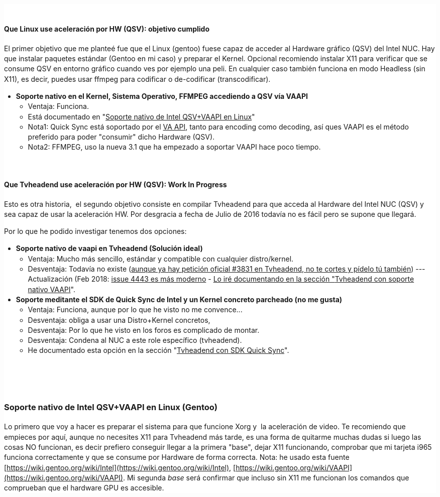 

#### **Que Linux use aceleración por HW (QSV): objetivo cumplido**

El primer objetivo que me planteé fue que el Linux (gentoo) fuese capaz de acceder al Hardware gráfico (QSV) del Intel NUC. Hay que instalar paquetes estándar (Gentoo en mi caso) y preparar el Kernel. Opcional recomiendo instalar X11 para verificar que se consume QSV en entorno gráfico cuando ves por ejemplo una peli. En cualquier caso también funciona en modo Headless (sin X11), es decir, puedes usar ffmpeg para codificar o de-codificar (transcodificar).

- **Soporte nativo en el Kernel, Sistema Operativo, FFMPEG accediendo a QSV vía VAAPI**
    - Ventaja: Funciona.
    - Está documentado en "[Soporte nativo de Intel QSV+VAAPI en Linux](https://www.luispa.com/archivos/4876#linuxnativo)"
    - Nota1: Quick Sync está soportado por el [VA API](https://en.wikipedia.org/wiki/VA_API "VA API"), tanto para encoding como decoding, así ques VAAPI es el método preferido para poder "consumir" dicho Hardware (QSV).
    - Nota2: FFMPEG, uso la nueva 3.1 que ha empezado a soportar VAAPI hace poco tiempo.

 

#### **Que Tvheadend use aceleración por HW (QSV): Work In Progress**

Esto es otra historia,  el segundo objetivo consiste en compilar Tvheadend para que acceda al Hardware del Intel NUC (QSV) y sea capaz de usar la aceleración HW. Por desgracia a fecha de Julio de 2016 todavía no es fácil pero se supone que llegará.

Por lo que he podido investigar tenemos dos opciones:

- **Soporte nativo de vaapi en Tvheadend (Solución ideal)**
    - Ventaja: Mucho más sencillo, estándar y compatible con cualquier distro/kernel.
    - Desventaja: Todavía no existe ([aunque ya hay petición oficial #3831 en Tvheadend, no te cortes y pídelo tú también](https://tvheadend.org/issues/3831)) --- Actualización (Feb 2018: [issue 4443 es más moderno](https://tvheadend.org/issues/4443)
    [](https://tvheadend.org/issues/4443)- [Lo iré documentando en la sección "](https://tvheadend.org/issues/4443)[Tvheadend con soporte nativo VAAPI](https://www.luispa.com/archivos/4876#tvhnativo)".
- **Soporte meditante el SDK de Quick Sync de Intel y un Kernel concreto parcheado (no me gusta)**
    - Ventaja: Funciona, aunque por lo que he visto no me convence...
    - Desventaja: obliga a usar una Distro+Kernel concretos,
    - Desventaja: Por lo que he visto en los foros es complicado de montar.
    - Desventaja: Condena al NUC a este role específico (tvheadend).
    - He documentado esta opción en la sección "[Tvheadend con SDK Quick Sync](https://www.luispa.com/archivos/4876#tvhsdk)".

 

 

### Soporte nativo de Intel QSV+VAAPI en Linux (Gentoo)

Lo primero que voy a hacer es preparar el sistema para que funcione Xorg y  la aceleración de video. Te recomiendo que empieces por aquí, aunque no necesites X11 para Tvheadend más tarde, es una forma de quitarme muchas dudas si luego las cosas NO funcionan, es decir prefiero conseguir llegar a la primera "base", dejar X11 funcionando, comprobar que mi tarjeta i965 funciona correctamente y que se consume por Hardware de forma correcta. Nota: he usado esta fuente [https://wiki.gentoo.org/wiki/Intel](https://wiki.gentoo.org/wiki/Intel), [https://wiki.gentoo.org/wiki/VAAPI](https://wiki.gentoo.org/wiki/VAAPI). Mi segunda _base_ será confirmar que incluso sin X11 me funcionan los comandos que comprueban que el hardware GPU es accesible.
